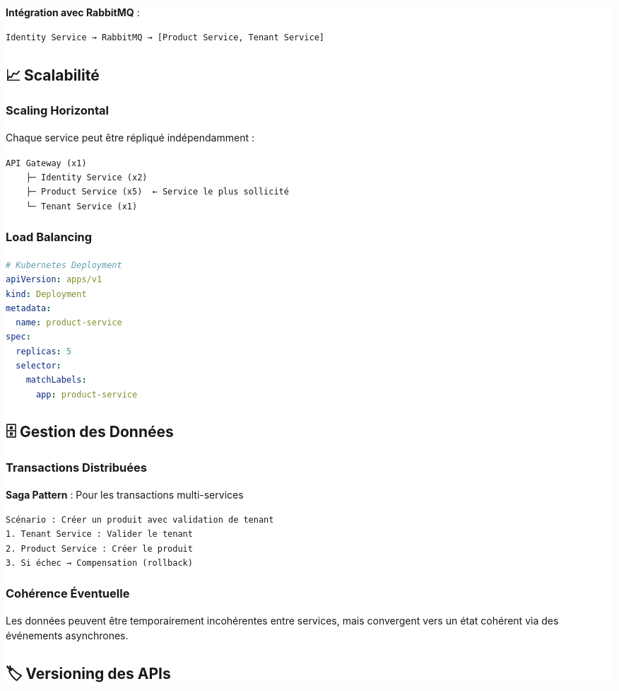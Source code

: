 **Intégration avec RabbitMQ** :
```
Identity Service → RabbitMQ → [Product Service, Tenant Service]
```

## 📈 Scalabilité

### Scaling Horizontal

Chaque service peut être répliqué indépendamment :

```
API Gateway (x1)
    ├─ Identity Service (x2)
    ├─ Product Service (x5)  ← Service le plus sollicité
    └─ Tenant Service (x1)
```

### Load Balancing

```yaml
# Kubernetes Deployment
apiVersion: apps/v1
kind: Deployment
metadata:
  name: product-service
spec:
  replicas: 5
  selector:
    matchLabels:
      app: product-service
```

## 🗄️ Gestion des Données

### Transactions Distribuées

**Saga Pattern** : Pour les transactions multi-services

```
Scénario : Créer un produit avec validation de tenant
1. Tenant Service : Valider le tenant
2. Product Service : Créer le produit
3. Si échec → Compensation (rollback)
```

### Cohérence Éventuelle

Les données peuvent être temporairement incohérentes entre services, mais convergent vers un état cohérent via des événements asynchrones.

## 🏷️ Versioning des APIs
